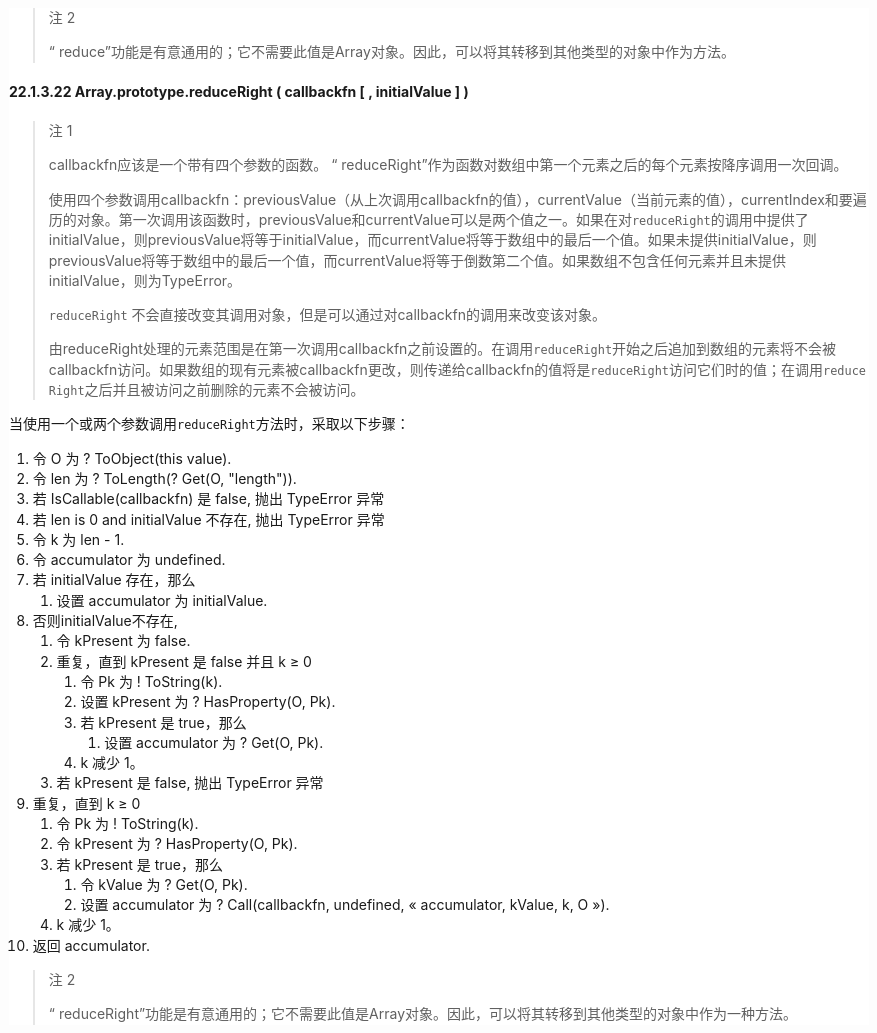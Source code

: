 > 注 2
>
> “ reduce”功能是有意通用的；它不需要此值是Array对象。因此，可以将其转移到其他类型的对象中作为方法。

#### 22.1.3.22 Array.prototype.reduceRight ( callbackfn [ , initialValue ] ) <div id="sec-array.prototype.reduceright"></div>

> 注 1
>
> callbackfn应该是一个带有四个参数的函数。 “ reduceRight”作为函数对数组中第一个元素之后的每个元素按降序调用一次回调。
>
> 使用四个参数调用callbackfn：previousValue（从上次调用callbackfn的值），currentValue（当前元素的值），currentIndex和要遍历的对象。第一次调用该函数时，previousValue和currentValue可以是两个值之一。如果在对`reduceRight`的调用中提供了initialValue，则previousValue将等于initialValue，而currentValue将等于数组中的最后一个值。如果未提供initialValue，则previousValue将等于数组中的最后一个值，而currentValue将等于倒数第二个值。如果数组不包含任何元素并且未提供initialValue，则为TypeError。
>
> `reduceRight` 不会直接改变其调用对象，但是可以通过对callbackfn的调用来改变该对象。
>
> 由reduceRight处理的元素范围是在第一次调用callbackfn之前设置的。在调用`reduceRight`开始之后追加到数组的元素将不会被callbackfn访问。如果数组的现有元素被callbackfn更改，则传递给callbackfn的值将是`reduceRight`访问它们时的值；在调用`reduceRight`之后并且被访问之前删除的元素不会被访问。

当使用一个或两个参数调用`reduceRight`方法时，采取以下步骤：

1. 令 O 为 ? ToObject(this value).
2. 令 len 为 ? ToLength(? Get(O, "length")).
3. 若 IsCallable(callbackfn) 是 false, 抛出 TypeError 异常
4. 若 len is 0 and initialValue 不存在, 抛出 TypeError 异常
5. 令 k 为 len - 1.
6. 令 accumulator 为 undefined.
7. 若 initialValue 存在，那么
   1. 设置 accumulator 为 initialValue.
8. 否则initialValue不存在,
   1. 令 kPresent 为 false.
   2. 重复，直到 kPresent 是 false 并且 k ≥ 0
      1. 令 Pk 为 ! ToString(k).
      2. 设置 kPresent 为 ? HasProperty(O, Pk).
      3. 若 kPresent 是 true，那么
         1. 设置 accumulator 为 ? Get(O, Pk).
      4. k 减少 1。
   3. 若 kPresent 是 false, 抛出 TypeError 异常
9. 重复，直到 k ≥ 0
   1. 令 Pk 为 ! ToString(k).
   2. 令 kPresent 为 ? HasProperty(O, Pk).
   3. 若 kPresent 是 true，那么
      1. 令 kValue 为 ? Get(O, Pk).
      2. 设置 accumulator 为 ? Call(callbackfn, undefined, « accumulator, kValue, k, O »).
   4. k 减少 1。
10. 返回 accumulator.

> 注 2
>
> “ reduceRight”功能是有意通用的；它不需要此值是Array对象。因此，可以将其转移到其他类型的对象中作为一种方法。
